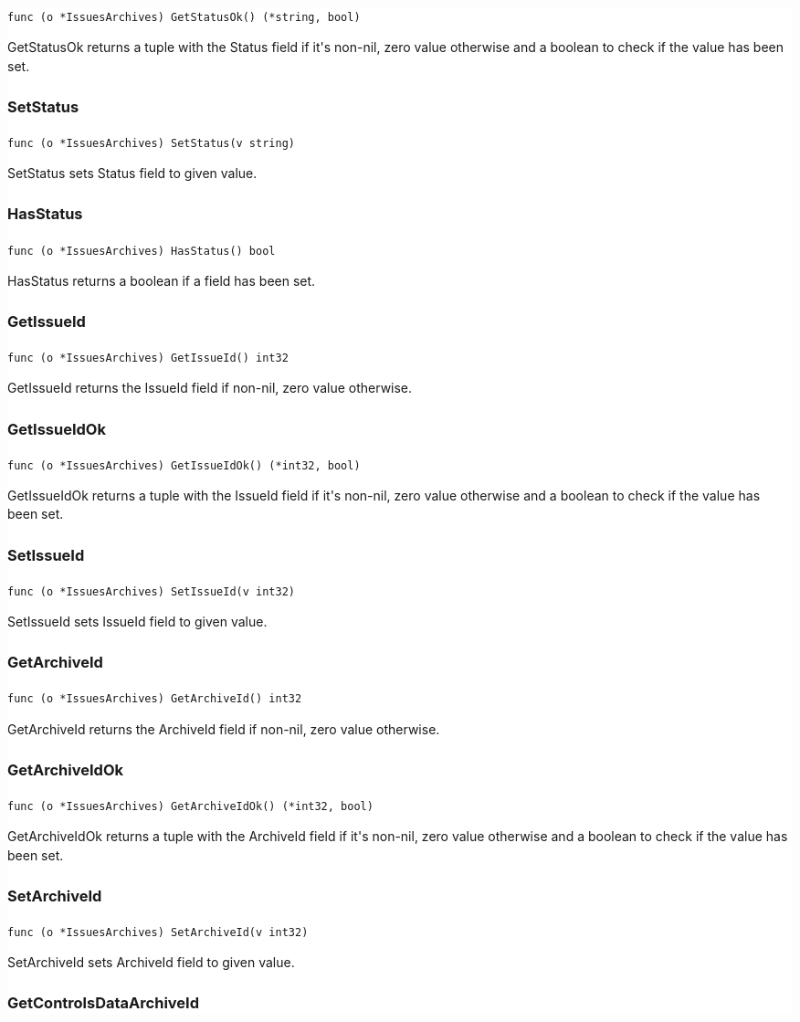 `func (o *IssuesArchives) GetStatusOk() (*string, bool)`

GetStatusOk returns a tuple with the Status field if it's non-nil, zero value otherwise
and a boolean to check if the value has been set.

### SetStatus

`func (o *IssuesArchives) SetStatus(v string)`

SetStatus sets Status field to given value.

### HasStatus

`func (o *IssuesArchives) HasStatus() bool`

HasStatus returns a boolean if a field has been set.

### GetIssueId

`func (o *IssuesArchives) GetIssueId() int32`

GetIssueId returns the IssueId field if non-nil, zero value otherwise.

### GetIssueIdOk

`func (o *IssuesArchives) GetIssueIdOk() (*int32, bool)`

GetIssueIdOk returns a tuple with the IssueId field if it's non-nil, zero value otherwise
and a boolean to check if the value has been set.

### SetIssueId

`func (o *IssuesArchives) SetIssueId(v int32)`

SetIssueId sets IssueId field to given value.


### GetArchiveId

`func (o *IssuesArchives) GetArchiveId() int32`

GetArchiveId returns the ArchiveId field if non-nil, zero value otherwise.

### GetArchiveIdOk

`func (o *IssuesArchives) GetArchiveIdOk() (*int32, bool)`

GetArchiveIdOk returns a tuple with the ArchiveId field if it's non-nil, zero value otherwise
and a boolean to check if the value has been set.

### SetArchiveId

`func (o *IssuesArchives) SetArchiveId(v int32)`

SetArchiveId sets ArchiveId field to given value.


### GetControlsDataArchiveId
